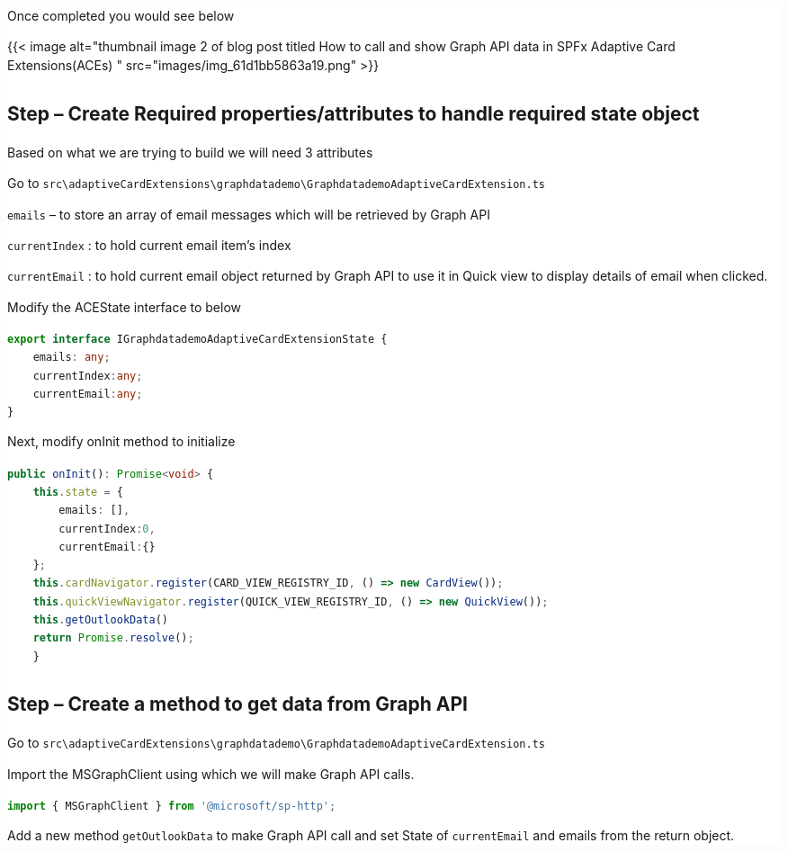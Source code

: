 Once completed you would see below

{{< image alt="thumbnail image 2 of blog post titled How to call and show Graph API data in SPFx Adaptive Card Extensions(ACEs) " src="images/img_61d1bb5863a19.png" >}}

## Step – Create Required properties/attributes to handle required state object

Based on what we are trying to build we will need 3 attributes

Go to `src\adaptiveCardExtensions\graphdatademo\GraphdatademoAdaptiveCardExtension.ts`

`emails` – to store an array of email messages which will be retrieved by Graph API

`currentIndex` : to hold current email item’s index

`currentEmail` : to hold current email object returned by Graph API to use it in Quick view to display details of email when clicked.

Modify the ACEState interface to below

```typescript
export interface IGraphdatademoAdaptiveCardExtensionState {
    emails: any;
    currentIndex:any;
    currentEmail:any;
}
```

Next, modify onInit method to initialize

```typescript
public onInit(): Promise<void> {
    this.state = {
        emails: [],
        currentIndex:0,
        currentEmail:{}
    };
    this.cardNavigator.register(CARD_VIEW_REGISTRY_ID, () => new CardView());
    this.quickViewNavigator.register(QUICK_VIEW_REGISTRY_ID, () => new QuickView());
    this.getOutlookData()
    return Promise.resolve();
    }
```

## Step – Create a method to get data from Graph API

Go to `src\adaptiveCardExtensions\graphdatademo\GraphdatademoAdaptiveCardExtension.ts`

Import the MSGraphClient using which we will make Graph API calls.

```typescript
import { MSGraphClient } from '@microsoft/sp-http';
```

Add a new method `getOutlookData` to make Graph API call and set State of `currentEmail` and emails from the return object.

